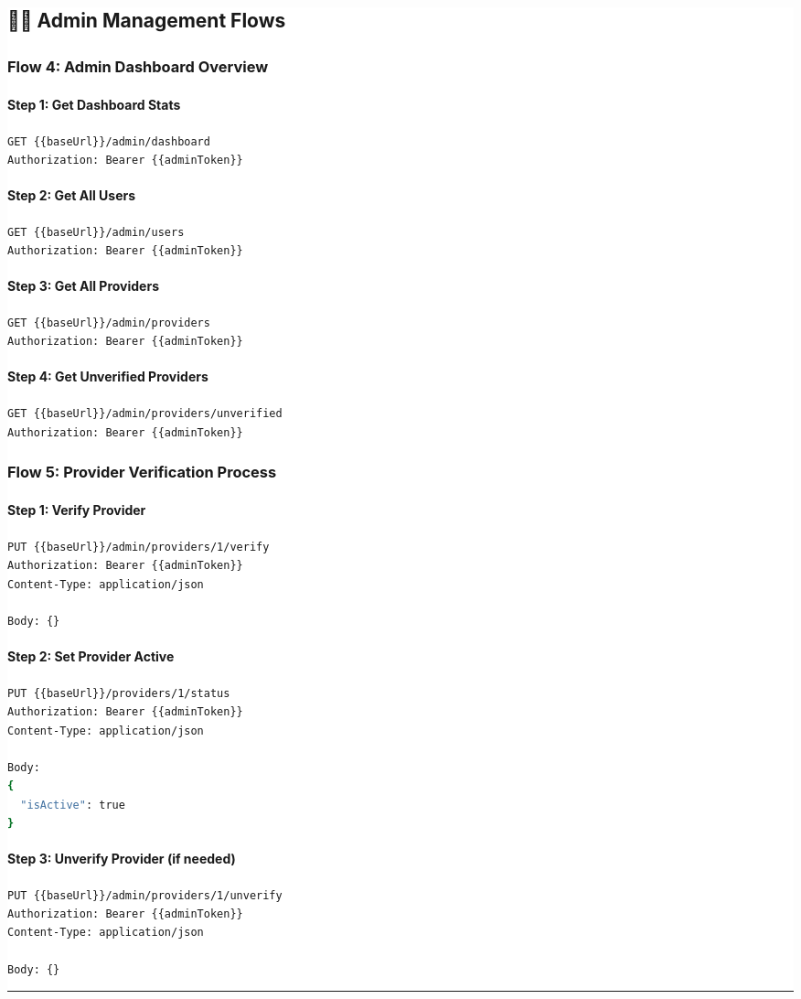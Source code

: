 
## 👨‍💼 **Admin Management Flows**

### **Flow 4: Admin Dashboard Overview**

#### **Step 1: Get Dashboard Stats**
```bash
GET {{baseUrl}}/admin/dashboard
Authorization: Bearer {{adminToken}}
```

#### **Step 2: Get All Users**
```bash
GET {{baseUrl}}/admin/users
Authorization: Bearer {{adminToken}}
```

#### **Step 3: Get All Providers**
```bash
GET {{baseUrl}}/admin/providers
Authorization: Bearer {{adminToken}}
```

#### **Step 4: Get Unverified Providers**
```bash
GET {{baseUrl}}/admin/providers/unverified
Authorization: Bearer {{adminToken}}
```

### **Flow 5: Provider Verification Process**

#### **Step 1: Verify Provider**
```bash
PUT {{baseUrl}}/admin/providers/1/verify
Authorization: Bearer {{adminToken}}
Content-Type: application/json

Body: {}
```

#### **Step 2: Set Provider Active**
```bash
PUT {{baseUrl}}/providers/1/status
Authorization: Bearer {{adminToken}}
Content-Type: application/json

Body:
{
  "isActive": true
}
```

#### **Step 3: Unverify Provider (if needed)**
```bash
PUT {{baseUrl}}/admin/providers/1/unverify
Authorization: Bearer {{adminToken}}
Content-Type: application/json

Body: {}
```

---